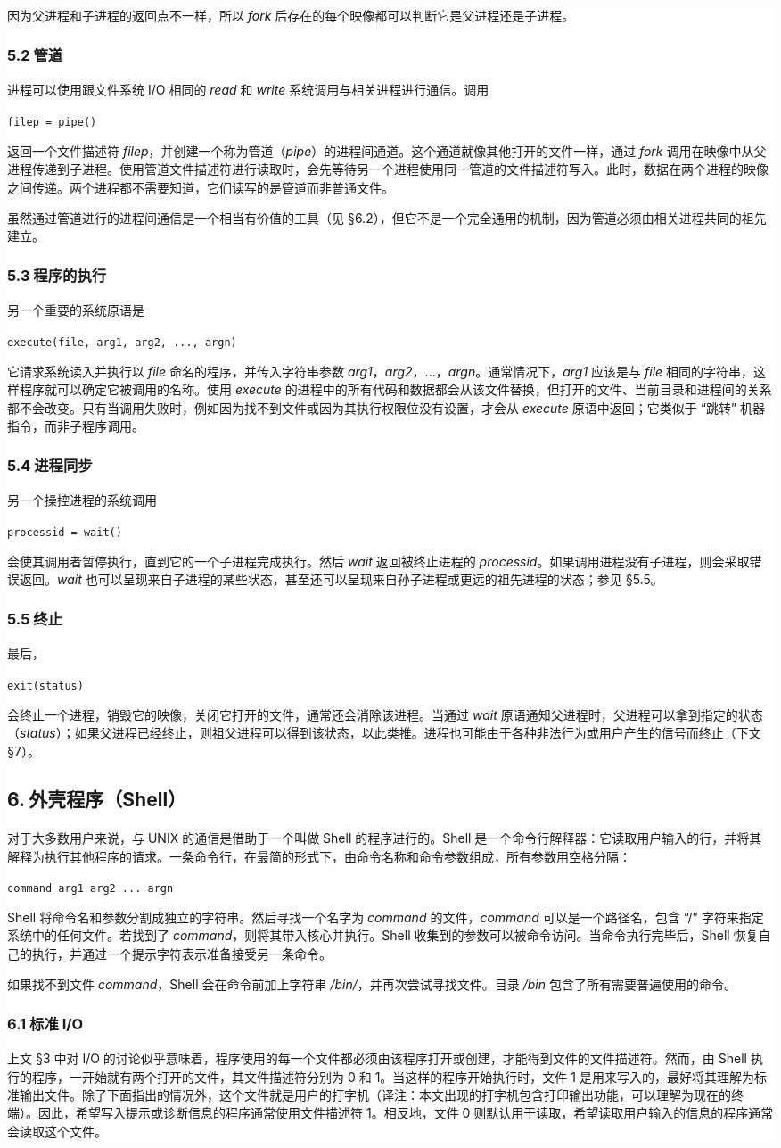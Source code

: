 因为父进程和子进程的返回点不一样，所以 *fork* 后存在的每个映像都可以判断它是父进程还是子进程。

### 5.2 管道
进程可以使用跟文件系统 I/O 相同的 *read* 和 *write* 系统调用与相关进程进行通信。调用
```
filep = pipe()
```

返回一个文件描述符 *filep*，并创建一个称为管道（*pipe*）的进程间通道。这个通道就像其他打开的文件一样，通过 *fork* 调用在映像中从父进程传递到子进程。使用管道文件描述符进行读取时，会先等待另一个进程使用同一管道的文件描述符写入。此时，数据在两个进程的映像之间传递。两个进程都不需要知道，它们读写的是管道而非普通文件。

虽然通过管道进行的进程间通信是一个相当有价值的工具（见 §6.2），但它不是一个完全通用的机制，因为管道必须由相关进程共同的祖先建立。

### 5.3 程序的执行
另一个重要的系统原语是
```
execute(file, arg1, arg2, ..., argn)
```

它请求系统读入并执行以 *file* 命名的程序，并传入字符串参数 *arg1*，*arg2*，...，*argn*。通常情况下，*arg1* 应该是与 *file* 相同的字符串，这样程序就可以确定它被调用的名称。使用 *execute* 的进程中的所有代码和数据都会从该文件替换，但打开的文件、当前目录和进程间的关系都不会改变。只有当调用失败时，例如因为找不到文件或因为其执行权限位没有设置，才会从 *execute* 原语中返回；它类似于 “跳转” 机器指令，而非子程序调用。

### 5.4 进程同步
另一个操控进程的系统调用
```
processid = wait()
```

会使其调用者暂停执行，直到它的一个子进程完成执行。然后 *wait* 返回被终止进程的 *processid*。如果调用进程没有子进程，则会采取错误返回。*wait* 也可以呈现来自子进程的某些状态，甚至还可以呈现来自孙子进程或更远的祖先进程的状态；参见 §5.5。

### 5.5 终止
最后，
```
exit(status)
```

会终止一个进程，销毁它的映像，关闭它打开的文件，通常还会消除该进程。当通过 *wait* 原语通知父进程时，父进程可以拿到指定的状态（*status*）；如果父进程已经终止，则祖父进程可以得到该状态，以此类推。进程也可能由于各种非法行为或用户产生的信号而终止（下文 §7）。

## 6. 外壳程序（Shell）
对于大多数用户来说，与 UNIX 的通信是借助于一个叫做 Shell 的程序进行的。Shell 是一个命令行解释器：它读取用户输入的行，并将其解释为执行其他程序的请求。一条命令行，在最简的形式下，由命令名称和命令参数组成，所有参数用空格分隔：
```
command arg1 arg2 ... argn
```

Shell 将命令名和参数分割成独立的字符串。然后寻找一个名字为 *command* 的文件，*command* 可以是一个路径名，包含 “/” 字符来指定系统中的任何文件。若找到了 *command*，则将其带入核心并执行。Shell 收集到的参数可以被命令访问。当命令执行完毕后，Shell 恢复自己的执行，并通过一个提示字符表示准备接受另一条命令。

如果找不到文件 *command*，Shell 会在命令前加上字符串 */bin/*，并再次尝试寻找文件。目录 */bin* 包含了所有需要普遍使用的命令。

### 6.1 标准 I/O
上文 §3 中对 I/O 的讨论似乎意味着，程序使用的每一个文件都必须由该程序打开或创建，才能得到文件的文件描述符。然而，由 Shell 执行的程序，一开始就有两个打开的文件，其文件描述符分别为 0 和 1。当这样的程序开始执行时，文件 1 是用来写入的，最好将其理解为标准输出文件。除了下面指出的情况外，这个文件就是用户的打字机（译注：本文出现的打字机包含打印输出功能，可以理解为现在的终端）。因此，希望写入提示或诊断信息的程序通常使用文件描述符 1。相反地，文件 0 则默认用于读取，希望读取用户输入的信息的程序通常会读取这个文件。
